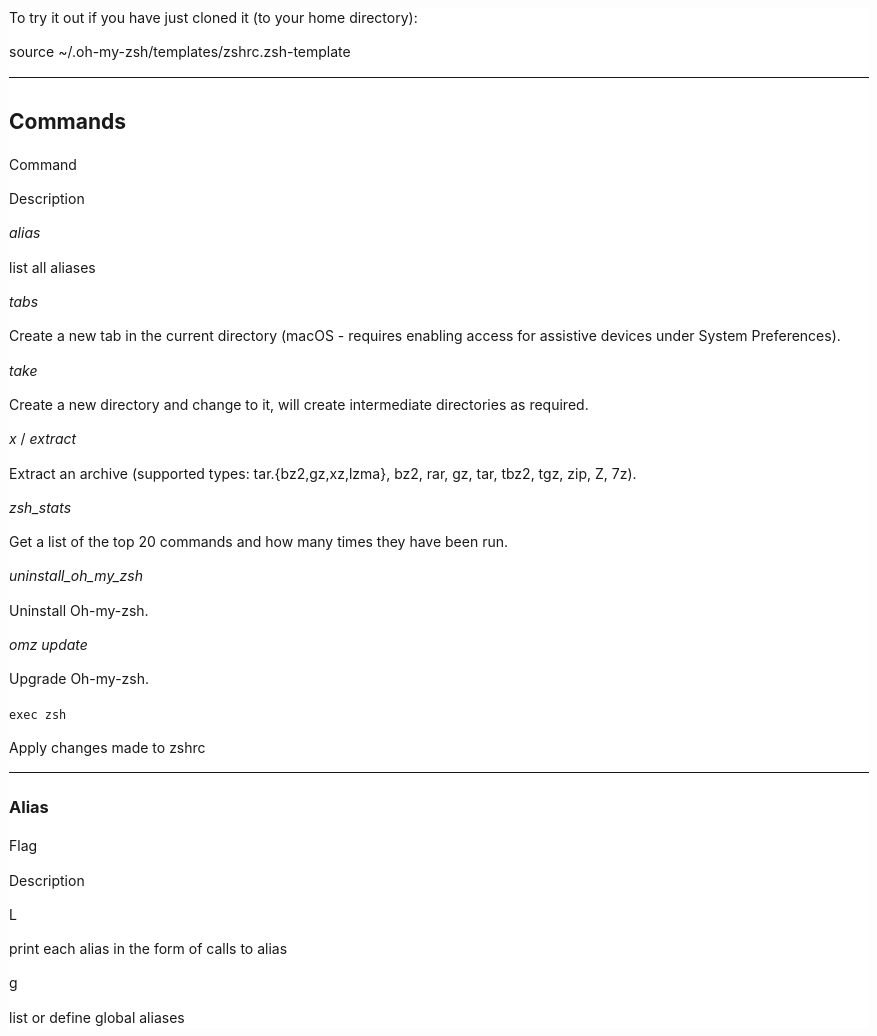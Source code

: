 To try it out if you have just cloned it (to your home directory):

source ~/.oh-my-zsh/templates/zshrc.zsh-template

___

## Commands

Command

Description

_alias_

list all aliases

_tabs_

Create a new tab in the current directory (macOS - requires enabling access for assistive devices under System Preferences).

_take_

Create a new directory and change to it, will create intermediate directories as required.

_x_ / _extract_

Extract an archive (supported types: tar.{bz2,gz,xz,lzma}, bz2, rar, gz, tar, tbz2, tgz, zip, Z, 7z).

_zsh\_stats_

Get a list of the top 20 commands and how many times they have been run.

_uninstall\_oh\_my\_zsh_

Uninstall Oh-my-zsh.

_omz update_

Upgrade Oh-my-zsh.

`exec zsh`

Apply changes made to zshrc

___

### Alias

Flag

Description

L

print each alias in the form of calls to alias

g

list or define global aliases
